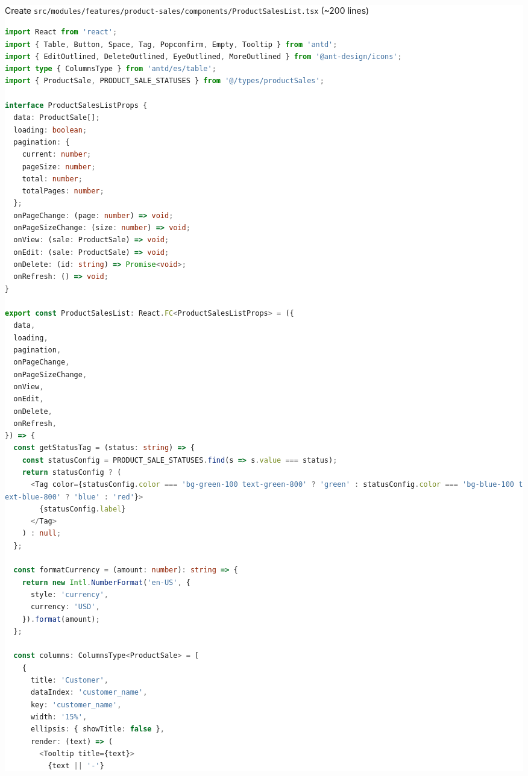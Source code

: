 Create `src/modules/features/product-sales/components/ProductSalesList.tsx` (~200 lines)

```typescript
import React from 'react';
import { Table, Button, Space, Tag, Popconfirm, Empty, Tooltip } from 'antd';
import { EditOutlined, DeleteOutlined, EyeOutlined, MoreOutlined } from '@ant-design/icons';
import type { ColumnsType } from 'antd/es/table';
import { ProductSale, PRODUCT_SALE_STATUSES } from '@/types/productSales';

interface ProductSalesListProps {
  data: ProductSale[];
  loading: boolean;
  pagination: {
    current: number;
    pageSize: number;
    total: number;
    totalPages: number;
  };
  onPageChange: (page: number) => void;
  onPageSizeChange: (size: number) => void;
  onView: (sale: ProductSale) => void;
  onEdit: (sale: ProductSale) => void;
  onDelete: (id: string) => Promise<void>;
  onRefresh: () => void;
}

export const ProductSalesList: React.FC<ProductSalesListProps> = ({
  data,
  loading,
  pagination,
  onPageChange,
  onPageSizeChange,
  onView,
  onEdit,
  onDelete,
  onRefresh,
}) => {
  const getStatusTag = (status: string) => {
    const statusConfig = PRODUCT_SALE_STATUSES.find(s => s.value === status);
    return statusConfig ? (
      <Tag color={statusConfig.color === 'bg-green-100 text-green-800' ? 'green' : statusConfig.color === 'bg-blue-100 text-blue-800' ? 'blue' : 'red'}>
        {statusConfig.label}
      </Tag>
    ) : null;
  };

  const formatCurrency = (amount: number): string => {
    return new Intl.NumberFormat('en-US', {
      style: 'currency',
      currency: 'USD',
    }).format(amount);
  };

  const columns: ColumnsType<ProductSale> = [
    {
      title: 'Customer',
      dataIndex: 'customer_name',
      key: 'customer_name',
      width: '15%',
      ellipsis: { showTitle: false },
      render: (text) => (
        <Tooltip title={text}>
          {text || '-'}
```